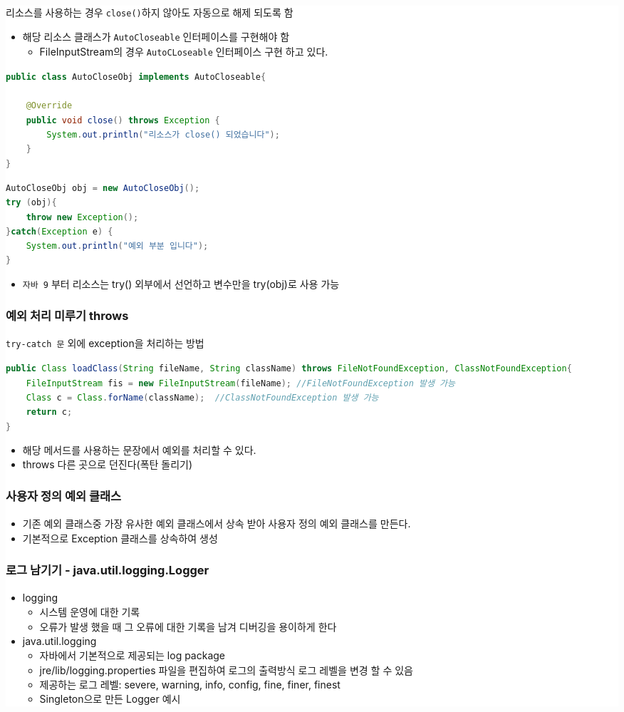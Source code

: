 리소스를 사용하는 경우 `close()`하지 않아도 자동으로 해제 되도록 함

- 해당 리소스 클래스가 `AutoCloseable` 인터페이스를 구현해야 함
    - FileInputStream의 경우 `AutoCLoseable` 인터페이스 구현 하고 있다.

```java
public class AutoCloseObj implements AutoCloseable{

	@Override
	public void close() throws Exception {
		System.out.println("리소스가 close() 되었습니다");
	}
}
```

```java
AutoCloseObj obj = new AutoCloseObj();
try (obj){
	throw new Exception();
}catch(Exception e) {
	System.out.println("예외 부분 입니다");
}
```

- `자바 9` 부터 리소스는 try() 외부에서 선언하고 변수만을 try(obj)로 사용 가능

### 예외 처리 미루기 throws

`try-catch 문` 외에 exception을 처리하는 방법

```java
public Class loadClass(String fileName, String className) throws FileNotFoundException, ClassNotFoundException{
	FileInputStream fis = new FileInputStream(fileName); //FileNotFoundException 발생 가능
	Class c = Class.forName(className);  //ClassNotFoundException 발생 가능
	return c;
}
```

- 해당 메서드를 사용하는 문장에서 예외를 처리할 수 있다.
- throws 다른 곳으로 던진다(폭탄 돌리기)

### 사용자 정의 예외 클래스

- 기존 예외 클래스중 가장 유사한 예외 클래스에서 상속 받아 사용자 정의 예외 클래스를 만든다.
- 기본적으로 Exception 클래스를 상속하여 생성

### 로그 남기기 - java.util.logging.Logger

- logging
    - 시스템 운영에 대한 기록
    - 오류가 발생 했을 때 그 오류에 대한 기록을 남겨 디버깅을 용이하게 한다
- java.util.logging
    - 자바에서 기본적으로 제공되는 log package
    - jre/lib/logging.properties 파일을 편집하여 로그의 출력방식 로그 레벨을 변경 할 수 있음
    - 제공하는 로그 레벨:  severe, warning, info, config, fine, finer, finest
    - Singleton으로 만든 Logger  예시
    